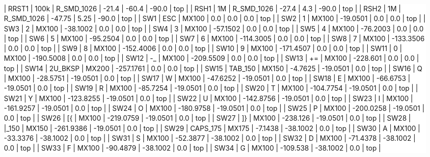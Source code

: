 | RRST1 | 100k | R_SMD_1026 | -21.4 | -60.4 | -90.0 | top | 
| RSH1 | 1M | R_SMD_1026 | -27.4 | 4.3 | -90.0 | top | 
| RSH2 | 1M | R_SMD_1026 | -47.75 | 5.25 | -90.0 | top | 
| SW1 | ESC | MX100 | 0.0 | 0.0 | 0.0 | top | 
| SW2 | 1 | MX100 | -19.0501 | 0.0 | 0.0 | top | 
| SW3 | 2 | MX100 | -38.1002 | 0.0 | 0.0 | top | 
| SW4 | 3 | MX100 | -57.1502 | 0.0 | 0.0 | top | 
| SW5 | 4 | MX100 | -76.2003 | 0.0 | 0.0 | top | 
| SW6 | 5 | MX100 | -95.2504 | 0.0 | 0.0 | top | 
| SW7 | 6 | MX100 | -114.3005 | 0.0 | 0.0 | top | 
| SW8 | 7 | MX100 | -133.3506 | 0.0 | 0.0 | top | 
| SW9 | 8 | MX100 | -152.4006 | 0.0 | 0.0 | top | 
| SW10 | 9 | MX100 | -171.4507 | 0.0 | 0.0 | top | 
| SW11 | 0 | MX100 | -190.5008 | 0.0 | 0.0 | top | 
| SW12 | -_ | MX100 | -209.5509 | 0.0 | 0.0 | top | 
| SW13 | += | MX100 | -228.601 | 0.0 | 0.0 | top | 
| SW14 | 2U_BKSP | MX200 | -257.1761 | 0.0 | 0.0 | top | 
| SW15 | TAB_150 | MX150 | -4.7625 | -19.0501 | 0.0 | top | 
| SW16 | Q | MX100 | -28.5751 | -19.0501 | 0.0 | top | 
| SW17 | W | MX100 | -47.6252 | -19.0501 | 0.0 | top | 
| SW18 | E | MX100 | -66.6753 | -19.0501 | 0.0 | top | 
| SW19 | R | MX100 | -85.7254 | -19.0501 | 0.0 | top | 
| SW20 | T | MX100 | -104.7754 | -19.0501 | 0.0 | top | 
| SW21 | Y | MX100 | -123.8255 | -19.0501 | 0.0 | top | 
| SW22 | U | MX100 | -142.8756 | -19.0501 | 0.0 | top | 
| SW23 | I | MX100 | -161.9257 | -19.0501 | 0.0 | top | 
| SW24 | O | MX100 | -180.9758 | -19.0501 | 0.0 | top | 
| SW25 | P | MX100 | -200.0258 | -19.0501 | 0.0 | top | 
| SW26 | [{ | MX100 | -219.0759 | -19.0501 | 0.0 | top | 
| SW27 | ]} | MX100 | -238.126 | -19.0501 | 0.0 | top | 
| SW28 | \|_150 | MX150 | -261.9386 | -19.0501 | 0.0 | top | 
| SW29 | CAPS_175 | MX175 | -7.1438 | -38.1002 | 0.0 | top | 
| SW30 | A | MX100 | -33.3376 | -38.1002 | 0.0 | top | 
| SW31 | S | MX100 | -52.3877 | -38.1002 | 0.0 | top | 
| SW32 | D | MX100 | -71.4378 | -38.1002 | 0.0 | top | 
| SW33 | F | MX100 | -90.4879 | -38.1002 | 0.0 | top | 
| SW34 | G | MX100 | -109.538 | -38.1002 | 0.0 | top | 
